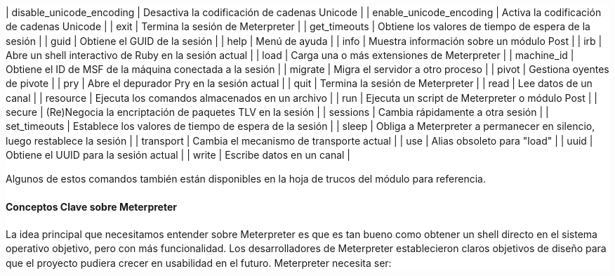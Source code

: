 | disable\_unicode\_encoding | Desactiva la codificación de cadenas Unicode                              |
| enable\_unicode\_encoding  | Activa la codificación de cadenas Unicode                                 |
| exit                       | Termina la sesión de Meterpreter                                          |
| get\_timeouts              | Obtiene los valores de tiempo de espera de la sesión                      |
| guid                       | Obtiene el GUID de la sesión                                              |
| help                       | Menú de ayuda                                                             |
| info                       | Muestra información sobre un módulo Post                                  |
| irb                        | Abre un shell interactivo de Ruby en la sesión actual                     |
| load                       | Carga una o más extensiones de Meterpreter                                |
| machine\_id                | Obtiene el ID de MSF de la máquina conectada a la sesión                  |
| migrate                    | Migra el servidor a otro proceso                                          |
| pivot                      | Gestiona oyentes de pivote                                                |
| pry                        | Abre el depurador Pry en la sesión actual                                 |
| quit                       | Termina la sesión de Meterpreter                                          |
| read                       | Lee datos de un canal                                                     |
| resource                   | Ejecuta los comandos almacenados en un archivo                            |
| run                        | Ejecuta un script de Meterpreter o módulo Post                            |
| secure                     | (Re)Negocia la encriptación de paquetes TLV en la sesión                  |
| sessions                   | Cambia rápidamente a otra sesión                                          |
| set\_timeouts              | Establece los valores de tiempo de espera de la sesión                    |
| sleep                      | Obliga a Meterpreter a permanecer en silencio, luego restablece la sesión |
| transport                  | Cambia el mecanismo de transporte actual                                  |
| use                        | Alias obsoleto para "load"                                                |
| uuid                       | Obtiene el UUID para la sesión actual                                     |
| write                      | Escribe datos en un canal                                                 |

Algunos de estos comandos también están disponibles en la hoja de trucos del módulo para referencia.

#### Conceptos Clave sobre Meterpreter

La idea principal que necesitamos entender sobre Meterpreter es que es tan bueno como obtener un shell directo en el sistema operativo objetivo, pero con más funcionalidad. Los desarrolladores de Meterpreter establecieron claros objetivos de diseño para que el proyecto pudiera crecer en usabilidad en el futuro. Meterpreter necesita ser:
